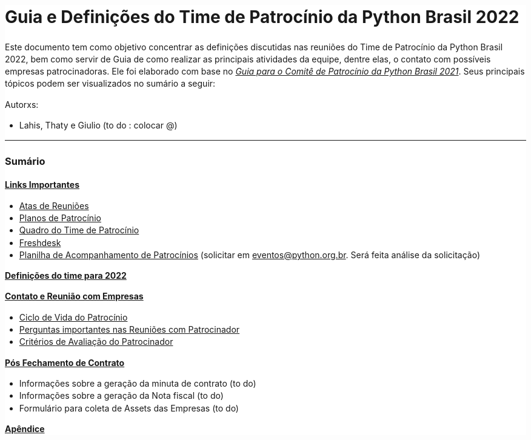 
# **Guia e Definições do Time de Patrocínio da Python Brasil 2022**

Este documento tem como objetivo concentrar as definições discutidas nas reuniões do Time de Patrocínio da Python Brasil 2022, bem como servir de Guia de como realizar as principais atividades da equipe, dentre elas, o contato com possíveis empresas patrocinadoras. Ele foi elaborado com base no [*Guia para o Comitê de Patrocínio da Python Brasil 2021*](https://foregoing-snail-4ec.notion.site/PYBR-2021-Patroc-nio-1348c076242b4897b8288ae755c39d0c). Seus principais tópicos podem ser visualizados no sumário a seguir:


Autorxs:
- Lahis, Thaty e Giulio (to do : colocar @)

-----
### **Sumário**

[**Links Importantes**](https://github.com/pythonbrasil/pybr2022-org/new/main/patrocinio#links-importantes)

- [Atas de Reuniões](https://github.com/pythonbrasil/pybr2022-org/new/main/patrocinio#atas-de-reuniões)
- [Planos de Patrocínio](https://github.com/pythonbrasil/pybr2022-org/new/main/patrocinio#planos-de-patrocínio)
- [Quadro do Time de Patrocínio](https://github.com/pythonbrasil/pybr2022-org/new/main/patrocinio#quadro-do-time-de-patroc%C3%ADnio)
- [Freshdesk](https://github.com/pythonbrasil/pybr2022-org/new/main/patrocinio#quadro-do-time-de-patroc%C3%ADnio)
- [Planilha de Acompanhamento de Patrocínios](https://github.com/pythonbrasil/pybr2022-org/new/main/patrocinio#planilha-do-financeiro) (solicitar em eventos@python.org.br. Será feita análise da solicitação)	

[**Definições do time para 2022**](https://github.com/pythonbrasil/pybr2022-org/new/main/patrocinio#defini%C3%A7%C3%B5es)

[**Contato e Reunião com Empresas**](https://github.com/pythonbrasil/pybr2022-org/new/main/patrocinio#contato-e-reuni%C3%A3o-com-empresas)

- [Ciclo de Vida do Patrocínio](https://github.com/pythonbrasil/pybr2022-org/new/main/patrocinio#ciclo-de-vida-do-patroc%C3%ADnio)
- [Perguntas importantes nas Reuniões com Patrocinador](https://github.com/pythonbrasil/pybr2022-org/new/main/patrocinio#perguntas-importantes-nas-reuni%C3%B5es-com-patrocinador)
- [Critérios de Avaliação do Patrocinador](https://github.com/pythonbrasil/pybr2022-org/new/main/patrocinio#crit%C3%A9rios-de-avalia%C3%A7%C3%A3o-do-patrocinador)

[**Pós Fechamento de Contrato**](https://github.com/pythonbrasil/pybr2022-org/new/main/patrocinio#p%C3%B3s-fechamento-de-contrato)	
- Informações sobre a geração da minuta de contrato (to do)
- Informações sobre a geração da Nota fiscal (to do)
- Formulário para coleta de Assets das Empresas (to do)

[**Apêndice**](https://github.com/pythonbrasil/pybr2022-org/new/main/patrocinio#ap%C3%AAndice)
